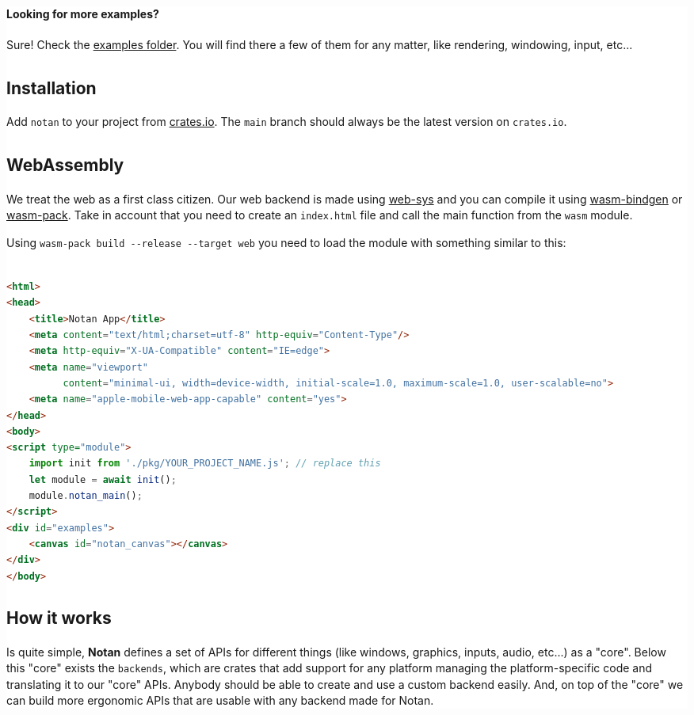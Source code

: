 #### Looking for more examples?

Sure! Check the [examples folder](examples). You will find there a few of them for any matter, like rendering, windowing, input, etc...

## Installation

Add `notan` to your project from [crates.io](https://crates.io). The `main` branch should always be the latest version on `crates.io`.

## WebAssembly

We treat the web as a first class citizen. Our web backend is made using [web-sys](https://github.com/rustwasm/wasm-bindgen/tree/master/crates/web-sys) and you can compile it using [wasm-bindgen](https://github.com/rustwasm/wasm-bindgen)
or [wasm-pack](https://github.com/rustwasm/wasm-pack). Take in account that you need to create an `index.html` file and call the main function from the `wasm` module.

Using `wasm-pack build --release --target web` you need to load the module with something similar to this:

```html

<html>
<head>
    <title>Notan App</title>
    <meta content="text/html;charset=utf-8" http-equiv="Content-Type"/>
    <meta http-equiv="X-UA-Compatible" content="IE=edge">
    <meta name="viewport"
          content="minimal-ui, width=device-width, initial-scale=1.0, maximum-scale=1.0, user-scalable=no">
    <meta name="apple-mobile-web-app-capable" content="yes">
</head>
<body>
<script type="module">
    import init from './pkg/YOUR_PROJECT_NAME.js'; // replace this 
    let module = await init();
    module.notan_main();
</script>
<div id="examples">
    <canvas id="notan_canvas"></canvas>
</div>
</body>
```

## How it works

Is quite simple, **Notan** defines a set of APIs for different things (like windows, graphics, inputs, audio, etc...) as a "core".
Below this "core" exists the `backends`, which are crates that add support for any platform managing the platform-specific
code and translating it to our "core" APIs. Anybody should be able to create and use a custom backend easily.
And, on top of the "core" we can build more ergonomic APIs that are usable with any backend made for Notan.
